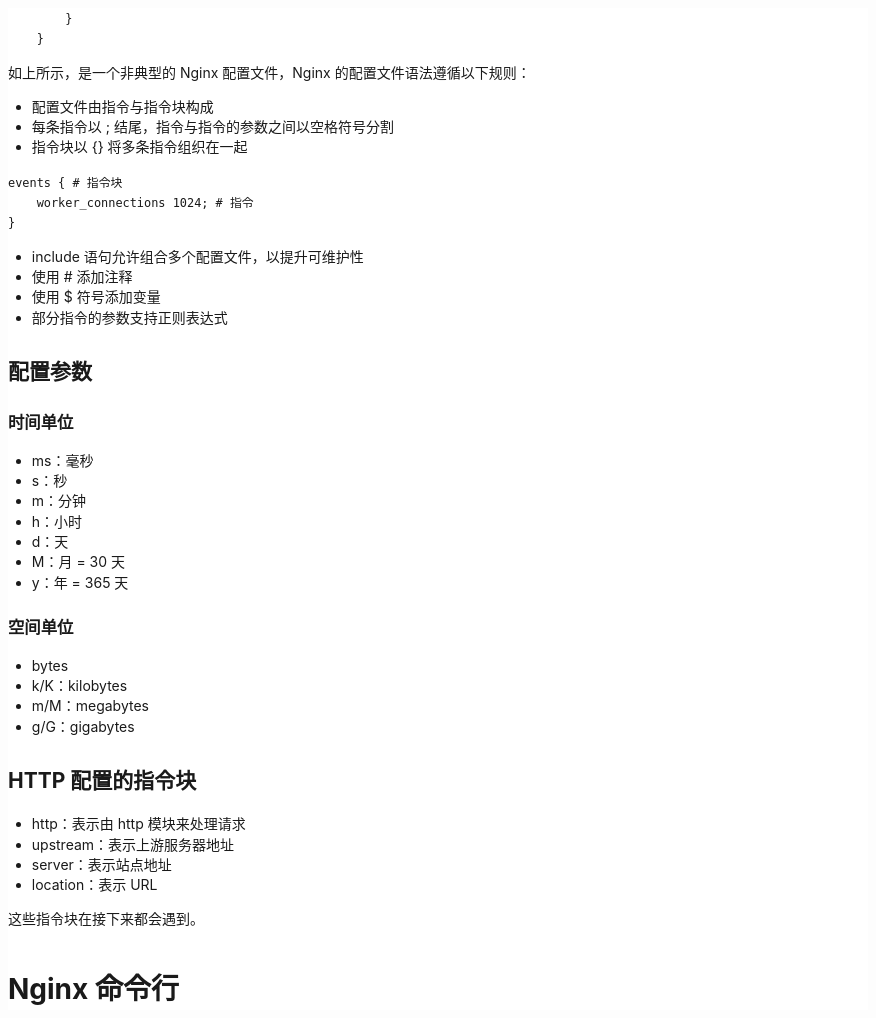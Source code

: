 ```nginx
        }
    }
```



如上所示，是一个非典型的 Nginx 配置文件，Nginx 的配置文件语法遵循以下规则：

- 配置文件由指令与指令块构成
- 每条指令以 ; 结尾，指令与指令的参数之间以空格符号分割
- 指令块以 {} 将多条指令组织在一起

```
events { # 指令块
    worker_connections 1024; # 指令
}
```

- include 语句允许组合多个配置文件，以提升可维护性
- 使用 # 添加注释
- 使用 $ 符号添加变量
- 部分指令的参数支持正则表达式

## 配置参数

### 时间单位

- ms：毫秒
- s：秒
- m：分钟
- h：小时
- d：天
- M：月 = 30 天
- y：年 = 365 天

### 空间单位

- bytes
- k/K：kilobytes
- m/M：megabytes
- g/G：gigabytes

## HTTP 配置的指令块

- http：表示由 http 模块来处理请求
- upstream：表示上游服务器地址
- server：表示站点地址
- location：表示 URL

这些指令块在接下来都会遇到。





# Nginx 命令行
